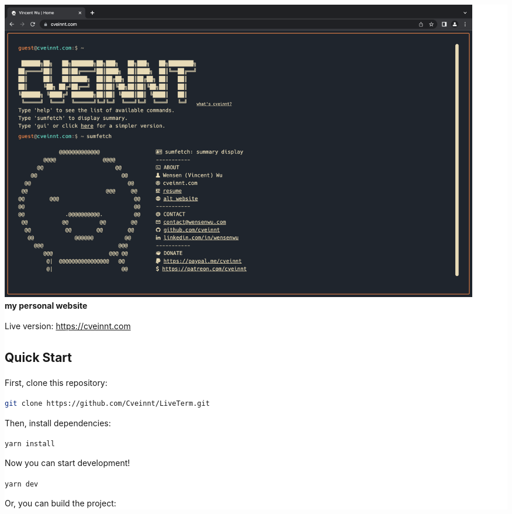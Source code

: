 <img src="./demo/cveinnt.png" width="800"><br>
<strong>my personal website</strong>
</p>

Live version: https://cveinnt.com

## Quick Start

First, clone this repository:

```bash
git clone https://github.com/Cveinnt/LiveTerm.git
```

Then, install dependencies:

```bash
yarn install
```

Now you can start development!

```bash
yarn dev
```

Or, you can build the project:

